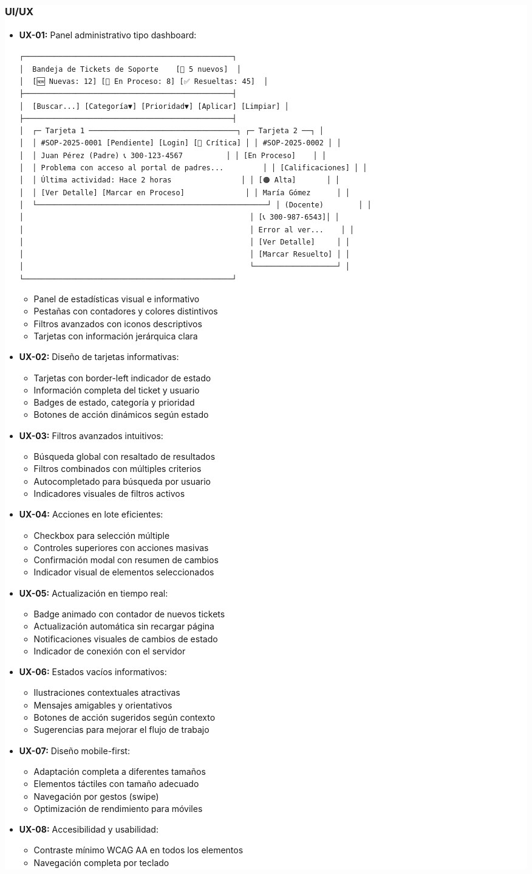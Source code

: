 
### **UI/UX**

- **UX-01:** Panel administrativo tipo dashboard:
    
    ```
    ┌────────────────────────────────────────────────┐
    │  Bandeja de Tickets de Soporte    [🔔 5 nuevos]  │
    │  [🆕 Nuevas: 12] [🔄 En Proceso: 8] [✅ Resueltas: 45]  │
    ├────────────────────────────────────────────────┤
    │  [Buscar...] [Categoría▼] [Prioridad▼] [Aplicar] [Limpiar] │
    ├────────────────────────────────────────────────┤
    │  ┌─ Tarjeta 1 ──────────────────────────────────┐ ┌─ Tarjeta 2 ──┐ │
    │  │ #SOP-2025-0001 [Pendiente] [Login] [🔴 Crítica] │ │ #SOP-2025-0002 │ │
    │  │ Juan Pérez (Padre) 📞 300-123-4567          │ │ [En Proceso]    │ │
    │  │ Problema con acceso al portal de padres...         │ │ [Calificaciones] │ │
    │  │ Última actividad: Hace 2 horas                │ │ [🟠 Alta]       │ │
    │  │ [Ver Detalle] [Marcar en Proceso]              │ │ María Gómez      │ │
    │  └─────────────────────────────────────────────────────┘ │ (Docente)        │ │
    │                                                    │ [📞 300-987-6543]│ │
    │                                                    │ Error al ver...    │ │
    │                                                    │ [Ver Detalle]     │ │
    │                                                    │ [Marcar Resuelto] │ │
    │                                                    └───────────────────┘ │
    └────────────────────────────────────────────────┘
    
    ```
    
    - Panel de estadísticas visual e informativo
    - Pestañas con contadores y colores distintivos
    - Filtros avanzados con iconos descriptivos
    - Tarjetas con información jerárquica clara
- **UX-02:** Diseño de tarjetas informativas:
    - Tarjetas con border-left indicador de estado
    - Información completa del ticket y usuario
    - Badges de estado, categoría y prioridad
    - Botones de acción dinámicos según estado
- **UX-03:** Filtros avanzados intuitivos:
    - Búsqueda global con resaltado de resultados
    - Filtros combinados con múltiples criterios
    - Autocompletado para búsqueda por usuario
    - Indicadores visuales de filtros activos
- **UX-04:** Acciones en lote eficientes:
    - Checkbox para selección múltiple
    - Controles superiores con acciones masivas
    - Confirmación modal con resumen de cambios
    - Indicador visual de elementos seleccionados
- **UX-05:** Actualización en tiempo real:
    - Badge animado con contador de nuevos tickets
    - Actualización automática sin recargar página
    - Notificaciones visuales de cambios de estado
    - Indicador de conexión con el servidor
- **UX-06:** Estados vacíos informativos:
    - Ilustraciones contextuales atractivas
    - Mensajes amigables y orientativos
    - Botones de acción sugeridos según contexto
    - Sugerencias para mejorar el flujo de trabajo
- **UX-07:** Diseño mobile-first:
    - Adaptación completa a diferentes tamaños
    - Elementos táctiles con tamaño adecuado
    - Navegación por gestos (swipe)
    - Optimización de rendimiento para móviles
- **UX-08:** Accesibilidad y usabilidad:
    - Contraste mínimo WCAG AA en todos los elementos
    - Navegación completa por teclado